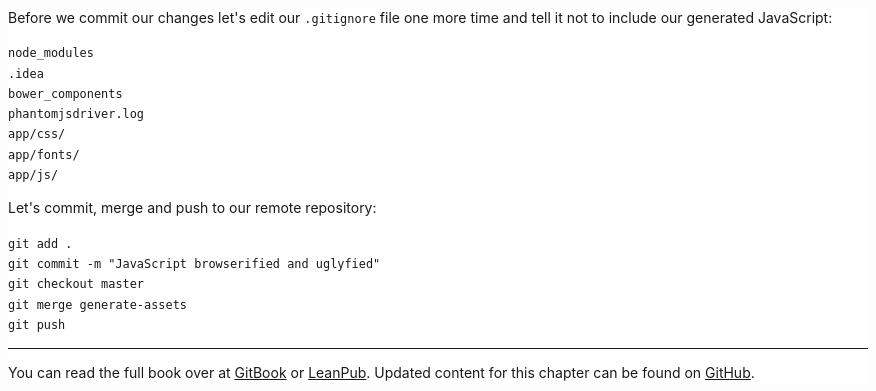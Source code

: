 Before we commit our changes let's edit our `.gitignore` file one more time and tell it not to include our generated JavaScript:

    node_modules
    .idea
    bower_components
    phantomjsdriver.log
    app/css/
    app/fonts/
    app/js/

Let's commit, merge and push to our remote repository:

    git add .
    git commit -m "JavaScript browserified and uglyfied"
    git checkout master
    git merge generate-assets
    git push

* * *

You can read the full book over at [GitBook](https://www.gitbook.io/book/gregstewart/modern-web-app-development) or
[LeanPub](https://leanpub.com/building-a-web-app-guided-by-tests/). Updated content for this chapter can be found on
[GitHub](https://github.com/gregstewart/book/blob/master/manuscript/building_our_assets.md).